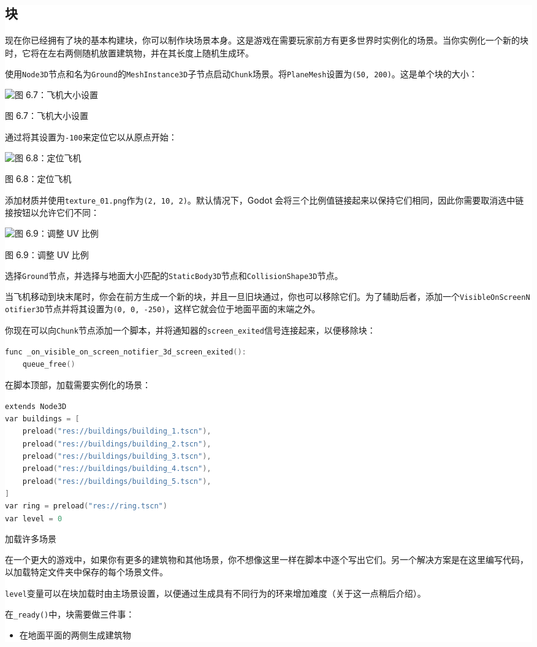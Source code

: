 ## 块

现在你已经拥有了块的基本构建块，你可以制作块场景本身。这是游戏在需要玩家前方有更多世界时实例化的场景。当你实例化一个新的块时，它将在左右两侧随机放置建筑物，并在其长度上随机生成环。

使用`Node3D`节点和名为`Ground`的`MeshInstance3D`子节点启动`Chunk`场景。将`PlaneMesh`设置为`(50, 200)`。这是单个块的大小：

![图 6.7：飞机大小设置](img/B19289_06_08.jpg)

图 6.7：飞机大小设置

通过将其设置为`-100`来定位它以从原点开始：

![图 6.8：定位飞机](img/B19289_06_09.jpg)

图 6.8：定位飞机

添加材质并使用`texture_01.png`作为`(2, 10, 2)`。默认情况下，Godot 会将三个比例值链接起来以保持它们相同，因此你需要取消选中链接按钮以允许它们不同：

![图 6.9：调整 UV 比例](img/B19289_06_10.jpg)

图 6.9：调整 UV 比例

选择`Ground`节点，并选择与地面大小匹配的`StaticBody3D`节点和`CollisionShape3D`节点。

当飞机移动到块末尾时，你会在前方生成一个新的块，并且一旦旧块通过，你也可以移除它们。为了辅助后者，添加一个`VisibleOnScreenNotifier3D`节点并将其设置为`(0, 0, -250)`，这样它就会位于地面平面的末端之外。

你现在可以向`Chunk`节点添加一个脚本，并将通知器的`screen_exited`信号连接起来，以便移除块：

```cpp
func _on_visible_on_screen_notifier_3d_screen_exited():
    queue_free()
```

在脚本顶部，加载需要实例化的场景：

```cpp
extends Node3D
var buildings = [
    preload("res://buildings/building_1.tscn"),
    preload("res://buildings/building_2.tscn"),
    preload("res://buildings/building_3.tscn"),
    preload("res://buildings/building_4.tscn"),
    preload("res://buildings/building_5.tscn"),
]
var ring = preload("res://ring.tscn")
var level = 0
```

加载许多场景

在一个更大的游戏中，如果你有更多的建筑物和其他场景，你不想像这里一样在脚本中逐个写出它们。另一个解决方案是在这里编写代码，以加载特定文件夹中保存的每个场景文件。

`level`变量可以在块加载时由主场景设置，以便通过生成具有不同行为的环来增加难度（关于这一点稍后介绍）。

在`_ready()`中，块需要做三件事：

+   在地面平面的两侧生成建筑物
